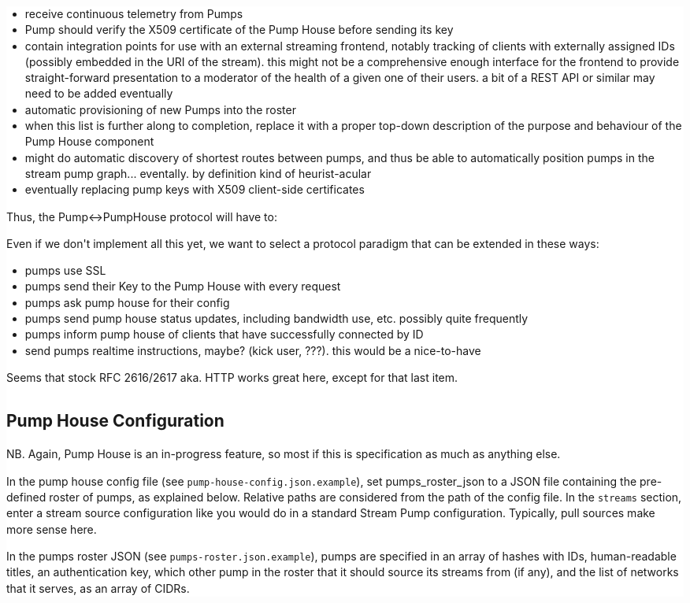 * receive continuous telemetry from Pumps
* Pump should verify the X509 certificate of the Pump House before
  sending its key
* contain integration points for use with an external streaming
  frontend, notably tracking of clients with externally assigned IDs
  (possibly embedded in the URI of the stream).  this might not be a
  comprehensive enough interface for the frontend to provide
  straight-forward presentation to a moderator of the health of a
  given one of their users.  a bit of a REST API or similar may need
  to be added eventually
* automatic provisioning of new Pumps into the roster
* when this list is further along to completion, replace it with a
  proper top-down description of the purpose and behaviour of the Pump
  House component
* might do automatic discovery of shortest routes between pumps, and
  thus be able to automatically position pumps in the stream pump
  graph... eventally.  by definition kind of heurist-acular
* eventually replacing pump keys with X509 client-side certificates

Thus, the Pump<->PumpHouse protocol will have to:

Even if we don't implement all this yet, we want to select a protocol
paradigm that can be extended in these ways:

* pumps use SSL
* pumps send their Key to the Pump House with every request
* pumps ask pump house for their config
* pumps send pump house status updates, including bandwidth use, etc.
  possibly quite frequently
* pumps inform pump house of clients that have successfully connected
  by ID
* send pumps realtime instructions, maybe? (kick user, ???).  this
  would be a nice-to-have

Seems that stock RFC 2616/2617 aka. HTTP works great here, except for that
last item.

Pump House Configuration
------------------------

NB. Again, Pump House is an in-progress feature, so most if this is
specification as much as anything else.

In the pump house config file (see `pump-house-config.json.example`),
set pumps_roster_json to a JSON file containing the pre-defined roster
of pumps, as explained below.  Relative paths are considered from the
path of the config file.  In the `streams` section, enter a stream
source configuration like you would do in a standard Stream Pump
configuration.  Typically, pull sources make more sense here.

In the pumps roster JSON (see `pumps-roster.json.example`), pumps are
specified in an array of hashes with IDs, human-readable titles, an
authentication key, which other pump in the roster that it should
source its streams from (if any), and the list of networks that it
serves, as an array of CIDRs.
